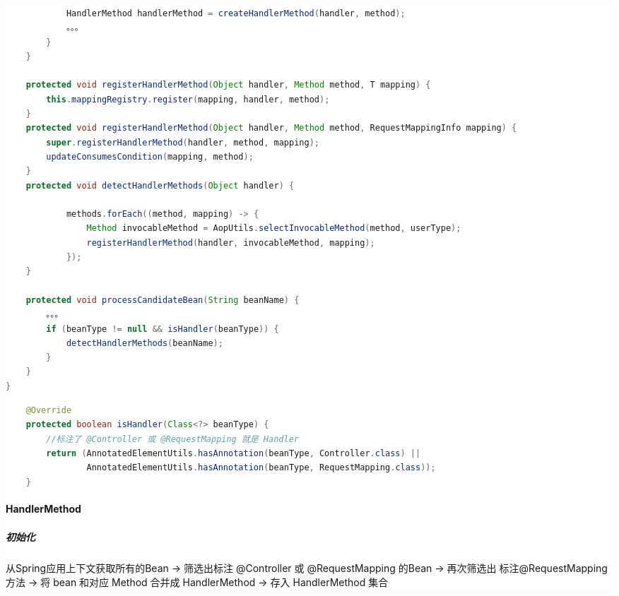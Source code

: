 ```java
            HandlerMethod handlerMethod = createHandlerMethod(handler, method);
            。。。
        }
    }
    
	protected void registerHandlerMethod(Object handler, Method method, T mapping) {
		this.mappingRegistry.register(mapping, handler, method);
	}
	protected void registerHandlerMethod(Object handler, Method method, RequestMappingInfo mapping) {
		super.registerHandlerMethod(handler, method, mapping);
		updateConsumesCondition(mapping, method);
	}
	protected void detectHandlerMethods(Object handler) {
			
        	methods.forEach((method, mapping) -> {
				Method invocableMethod = AopUtils.selectInvocableMethod(method, userType);
				registerHandlerMethod(handler, invocableMethod, mapping);
			});
    }
    
	protected void processCandidateBean(String beanName) {
        。。。
		if (beanType != null && isHandler(beanType)) {
			detectHandlerMethods(beanName);
		}
    }
}
```



```java
	@Override
	protected boolean isHandler(Class<?> beanType) {
        //标注了 @Controller 或 @RequestMapping 就是 Handler
		return (AnnotatedElementUtils.hasAnnotation(beanType, Controller.class) ||
				AnnotatedElementUtils.hasAnnotation(beanType, RequestMapping.class));
	}
```



#### HandlerMethod

##### 初始化

从Spring应用上下文获取所有的Bean -> 筛选出标注 @Controller 或 @RequestMapping 的Bean -> 再次筛选出 标注@RequestMapping 方法 -> 将 bean 和对应 Method 合并成 HandlerMethod ->  存入 HandlerMethod 集合




